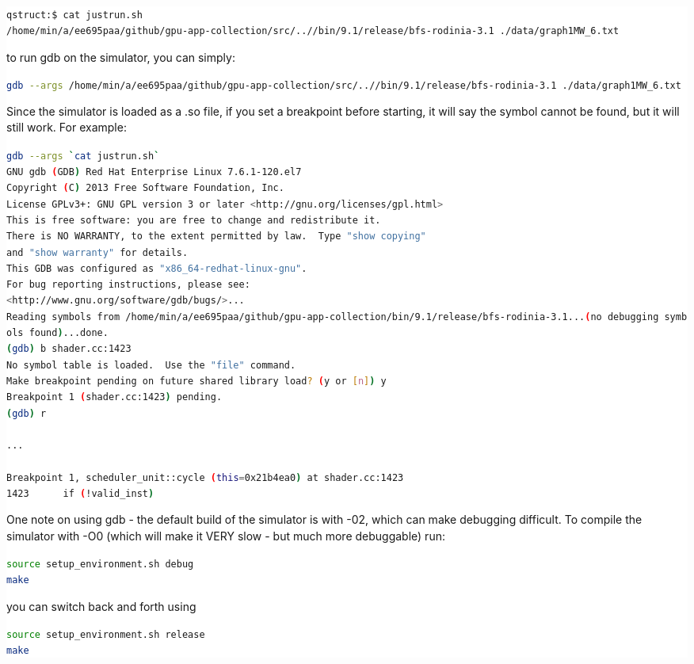 ```bash
qstruct:$ cat justrun.sh
/home/min/a/ee695paa/github/gpu-app-collection/src/..//bin/9.1/release/bfs-rodinia-3.1 ./data/graph1MW_6.txt
```

to run gdb on the simulator, you can simply:
```bash
gdb --args /home/min/a/ee695paa/github/gpu-app-collection/src/..//bin/9.1/release/bfs-rodinia-3.1 ./data/graph1MW_6.txt
```

Since the simulator is loaded as a .so file, if you set a breakpoint before starting, it will say the symbol cannot be found, but it will still work.
For example:

```bash
gdb --args `cat justrun.sh`
GNU gdb (GDB) Red Hat Enterprise Linux 7.6.1-120.el7
Copyright (C) 2013 Free Software Foundation, Inc.
License GPLv3+: GNU GPL version 3 or later <http://gnu.org/licenses/gpl.html>
This is free software: you are free to change and redistribute it.
There is NO WARRANTY, to the extent permitted by law.  Type "show copying"
and "show warranty" for details.
This GDB was configured as "x86_64-redhat-linux-gnu".
For bug reporting instructions, please see:
<http://www.gnu.org/software/gdb/bugs/>...
Reading symbols from /home/min/a/ee695paa/github/gpu-app-collection/bin/9.1/release/bfs-rodinia-3.1...(no debugging symbols found)...done.
(gdb) b shader.cc:1423
No symbol table is loaded.  Use the "file" command.
Make breakpoint pending on future shared library load? (y or [n]) y
Breakpoint 1 (shader.cc:1423) pending.
(gdb) r

...

Breakpoint 1, scheduler_unit::cycle (this=0x21b4ea0) at shader.cc:1423
1423      if (!valid_inst)
```

One note on using gdb - the default build of the simulator is with -02, which can make debugging difficult.
To compile the simulator with -O0 (which will make it VERY slow - but much more debuggable)
run:

```bash
source setup_environment.sh debug
make
```

you can switch back and forth using
```bash
source setup_environment.sh release
make
```
